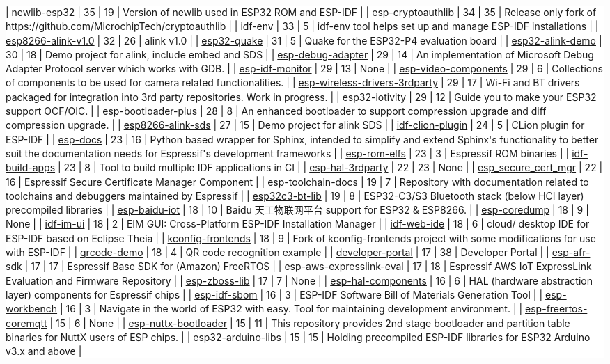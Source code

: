 | [newlib-esp32](https://github.com/espressif/newlib-esp32) | 35 | 19 | Version of newlib used in ESP32 ROM and ESP-IDF |
| [esp-cryptoauthlib](https://github.com/espressif/esp-cryptoauthlib) | 34 | 35 | Release only fork of https://github.com/MicrochipTech/cryptoauthlib |
| [idf-env](https://github.com/espressif/idf-env) | 33 | 5 | idf-env tool helps set up and manage ESP-IDF installations |
| [esp8266-alink-v1.0](https://github.com/espressif/esp8266-alink-v1.0) | 32 | 26 | alink v1.0 |
| [esp32-quake](https://github.com/espressif/esp32-quake) | 31 | 5 | Quake for the ESP32-P4 evaluation board |
| [esp32-alink-demo](https://github.com/espressif/esp32-alink-demo) | 30 | 18 | Demo project for alink, include embed and SDS |
| [esp-debug-adapter](https://github.com/espressif/esp-debug-adapter) | 29 | 14 | An implementation of Microsoft Debug Adapter Protocol server which works with GDB. |
| [esp-idf-monitor](https://github.com/espressif/esp-idf-monitor) | 29 | 13 | None |
| [esp-video-components](https://github.com/espressif/esp-video-components) | 29 | 6 | Collections of components to be used for camera related functionalities. |
| [esp-wireless-drivers-3rdparty](https://github.com/espressif/esp-wireless-drivers-3rdparty) | 29 | 17 | Wi-Fi and BT drivers packaged for integration into 3rd party repositories. Work in progress. |
| [esp32-iotivity](https://github.com/espressif/esp32-iotivity) | 29 | 12 | Guide you to make your ESP32 support OCF/OIC. |
| [esp-bootloader-plus](https://github.com/espressif/esp-bootloader-plus) | 28 | 8 | An enhanced bootloader to support compression upgrade and diff compression upgrade. |
| [esp8266-alink-sds](https://github.com/espressif/esp8266-alink-sds) | 27 | 15 | Demo project for alink SDS |
| [idf-clion-plugin](https://github.com/espressif/idf-clion-plugin) | 24 | 5 | CLion plugin for ESP-IDF |
| [esp-docs](https://github.com/espressif/esp-docs) | 23 | 16 | Python based wrapper for Sphinx, intended to simplify and extend Sphinx's functionality to better suit the documentation needs for Espressif's development frameworks |
| [esp-rom-elfs](https://github.com/espressif/esp-rom-elfs) | 23 | 3 | Espressif ROM binaries |
| [idf-build-apps](https://github.com/espressif/idf-build-apps) | 23 | 8 | Tool to build multiple IDF applications in CI |
| [esp-hal-3rdparty](https://github.com/espressif/esp-hal-3rdparty) | 22 | 23 | None |
| [esp_secure_cert_mgr](https://github.com/espressif/esp_secure_cert_mgr) | 22 | 16 | Espressif Secure Certificate Manager Component |
| [esp-toolchain-docs](https://github.com/espressif/esp-toolchain-docs) | 19 | 7 | Repository with documentation related to toolchains and debuggers maintained by Espressif |
| [esp32c3-bt-lib](https://github.com/espressif/esp32c3-bt-lib) | 19 | 8 | ESP32-C3/S3 Bluetooth stack (below HCI layer) precompiled libraries |
| [esp-baidu-iot](https://github.com/espressif/esp-baidu-iot) | 18 | 10 | Baidu 天工物联网平台 support for ESP32 & ESP8266. |
| [esp-coredump](https://github.com/espressif/esp-coredump) | 18 | 9 | None |
| [idf-im-ui](https://github.com/espressif/idf-im-ui) | 18 | 2 | EIM GUI: Cross-Platform ESP-IDF Installation Manager |
| [idf-web-ide](https://github.com/espressif/idf-web-ide) | 18 | 6 | cloud/ desktop IDE for ESP-IDF based on Eclipse Theia |
| [kconfig-frontends](https://github.com/espressif/kconfig-frontends) | 18 | 9 | Fork of kconfig-frontends project with some modifications for use with ESP-IDF |
| [qrcode-demo](https://github.com/espressif/qrcode-demo) | 18 | 4 | QR code recognition example |
| [developer-portal](https://github.com/espressif/developer-portal) | 17 | 38 | Developer Portal |
| [esp-afr-sdk](https://github.com/espressif/esp-afr-sdk) | 17 | 17 | Espressif Base SDK for (Amazon) FreeRTOS |
| [esp-aws-expresslink-eval](https://github.com/espressif/esp-aws-expresslink-eval) | 17 | 18 | Espressif AWS IoT ExpressLink Evaluation and Firmware Repository |
| [esp-zboss-lib](https://github.com/espressif/esp-zboss-lib) | 17 | 7 | None |
| [esp-hal-components](https://github.com/espressif/esp-hal-components) | 16 | 6 | HAL (hardware abstraction layer) components for Espressif chips |
| [esp-idf-sbom](https://github.com/espressif/esp-idf-sbom) | 16 | 3 | ESP-IDF Software Bill of Materials Generation Tool |
| [esp-workbench](https://github.com/espressif/esp-workbench) | 16 | 3 | Navigate in the world of ESP32 with easy. Tool for maintaining development environment. |
| [esp-freertos-coremqtt](https://github.com/espressif/esp-freertos-coremqtt) | 15 | 6 | None |
| [esp-nuttx-bootloader](https://github.com/espressif/esp-nuttx-bootloader) | 15 | 11 | This repository provides 2nd stage bootloader and partition table binaries for NuttX users of ESP chips. |
| [esp32-arduino-libs](https://github.com/espressif/esp32-arduino-libs) | 15 | 15 | Holding precompiled ESP-IDF libraries for ESP32 Arduino v3.x and above |
